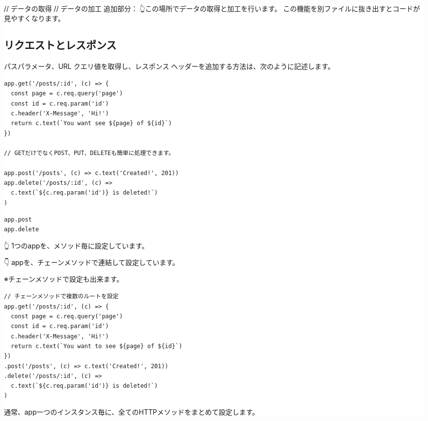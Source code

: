   // データの取得
  // データの加工
追加部分： 👆この場所でデータの取得と加工を行います。
この機能を別ファイルに抜き出すとコードが見やすくなります。



## リクエストとレスポンス

パスパラメータ、URL クエリ値を取得し、レスポンス ヘッダーを追加する方法は、次のように記述します。

```
app.get('/posts/:id', (c) => {
  const page = c.req.query('page')
  const id = c.req.param('id')
  c.header('X-Message', 'Hi!')
  return c.text(`You want see ${page} of ${id}`)
})

// GETだけでなくPOST、PUT、DELETEも簡単に処理できます。

app.post('/posts', (c) => c.text('Created!', 201))
app.delete('/posts/:id', (c) =>
  c.text(`${c.req.param('id')} is deleted!`)
)

```


```
app.post
app.delete

```
👆 1つのappを、メソッド毎に設定しています。

👇 appを、チェーンメソッドで連結して設定しています。

※チェーンメソッドで設定も出来ます。

```
// チェーンメソッドで複数のルートを設定
app.get('/posts/:id', (c) => {
  const page = c.req.query('page')
  const id = c.req.param('id')
  c.header('X-Message', 'Hi!')
  return c.text(`You want to see ${page} of ${id}`)
})
.post('/posts', (c) => c.text('Created!', 201))
.delete('/posts/:id', (c) =>
  c.text(`${c.req.param('id')} is deleted!`)
)

```

通常、app一つのインスタンス毎に、全てのHTTPメソッドをまとめて設定します。
